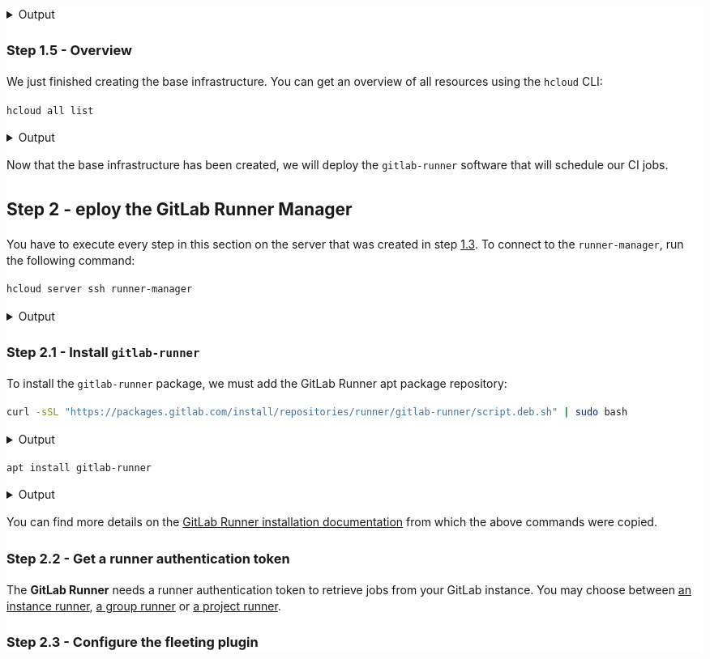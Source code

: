 <details><summary>Output</summary></details>

### Step 1.5 - Overview

We just finished creating the base infrastructure. You can get an overview of all resources using the `hcloud` CLI:

```sh
hcloud all list
```

<details><summary>Output</summary></details>

Now that the base infrastructure has been created, we will deploy the `gitlab-runner` software that will schedule our CI jobs.

## Step 2 - eploy the GitLab Runner Manager

You have to execute every step in this section on the server that was created in step [1.3](#13-create-the-runner-manager-instance). To connect to the `runner-manager`, run the following command:

```sh
hcloud server ssh runner-manager
```

<details><summary>Output</summary></details>

### Step 2.1 - Install `gitlab-runner`

To install the `gitlab-runner` package, we must add the GitLab Runner apt package repository:

```sh
curl -sSL "https://packages.gitlab.com/install/repositories/runner/gitlab-runner/script.deb.sh" | sudo bash
```

<details><summary>Output</summary></details>

```sh
apt install gitlab-runner
```

<details><summary>Output</summary></details>

You can find more details on the [GitLab Runner installation documentation](https://docs.gitlab.com/runner/install/linux-repository.html#installing-gitlab-runner) from which the above commands were copied.

### Step 2.2 - Get a runner authentication token

The **GitLab Runner** needs a runner authentication token to retrieve jobs from your GitLab instance. You may choose between [an instance runner](https://docs.gitlab.com/ee/ci/runners/runners_scope.html#create-an-instance-runner-with-a-runner-authentication-token), [a group runner](https://docs.gitlab.com/ee/ci/runners/runners_scope.html#create-a-group-runner-with-a-runner-authentication-token) or [a project runner](https://docs.gitlab.com/ee/ci/runners/runners_scope.html#create-a-project-runner-with-a-runner-authentication-token).

### Step 2.3 - Configure the fleeting plugin
